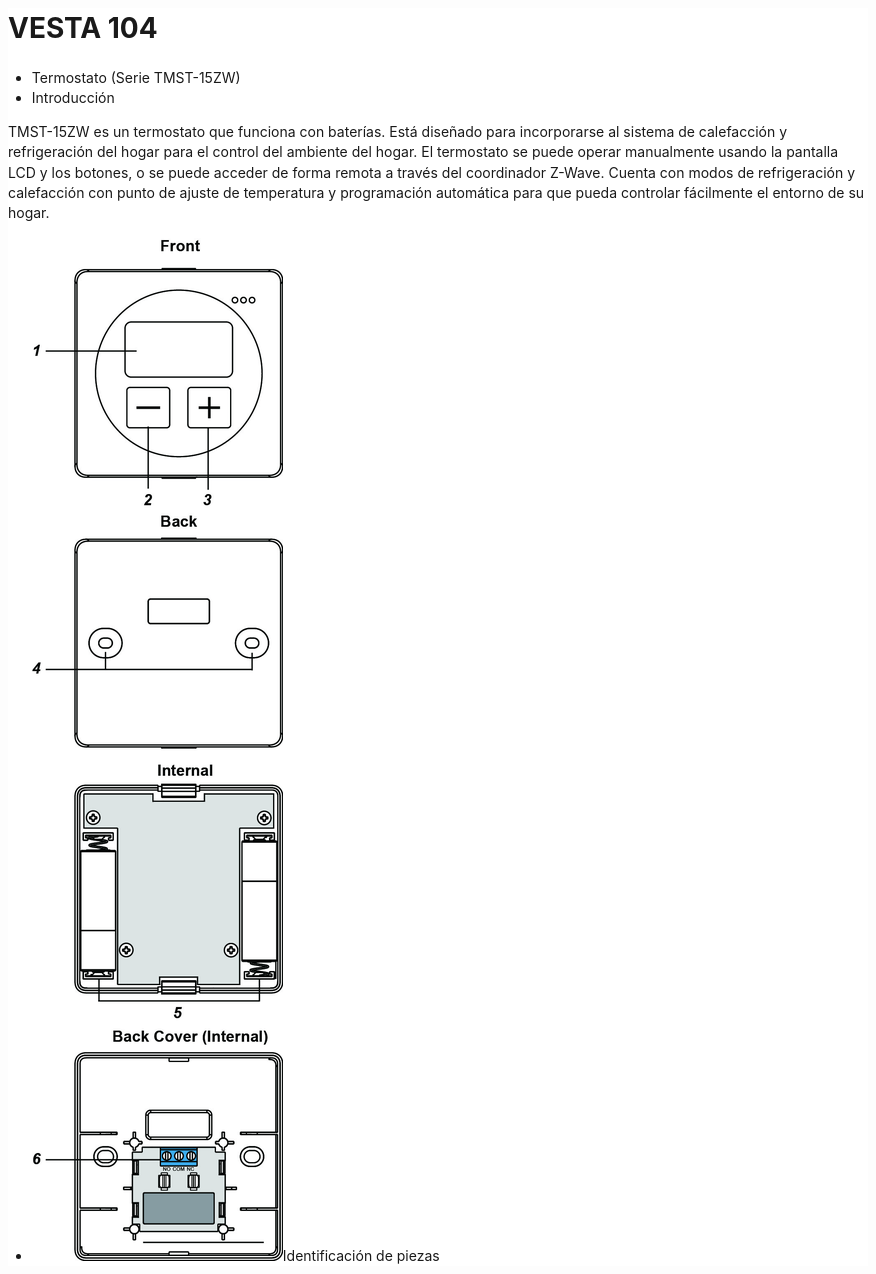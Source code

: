 # VESTA 104

-   Termostato (Serie TMST-15ZW)
-   Introducción

TMST-15ZW es un termostato que funciona con baterías. Está diseñado para incorporarse al sistema de calefacción y refrigeración del hogar para el control del ambiente del hogar. El termostato se puede operar manualmente usando la pantalla LCD y los botones, o se puede acceder de forma remota a través del coordinador Z-Wave. Cuenta con modos de refrigeración y calefacción con punto de ajuste de temperatura y programación automática para que pueda controlar fácilmente el entorno de su hogar.

-   ![](<.gitbook/assets/0 (14).jpeg>)Identificación de piezas